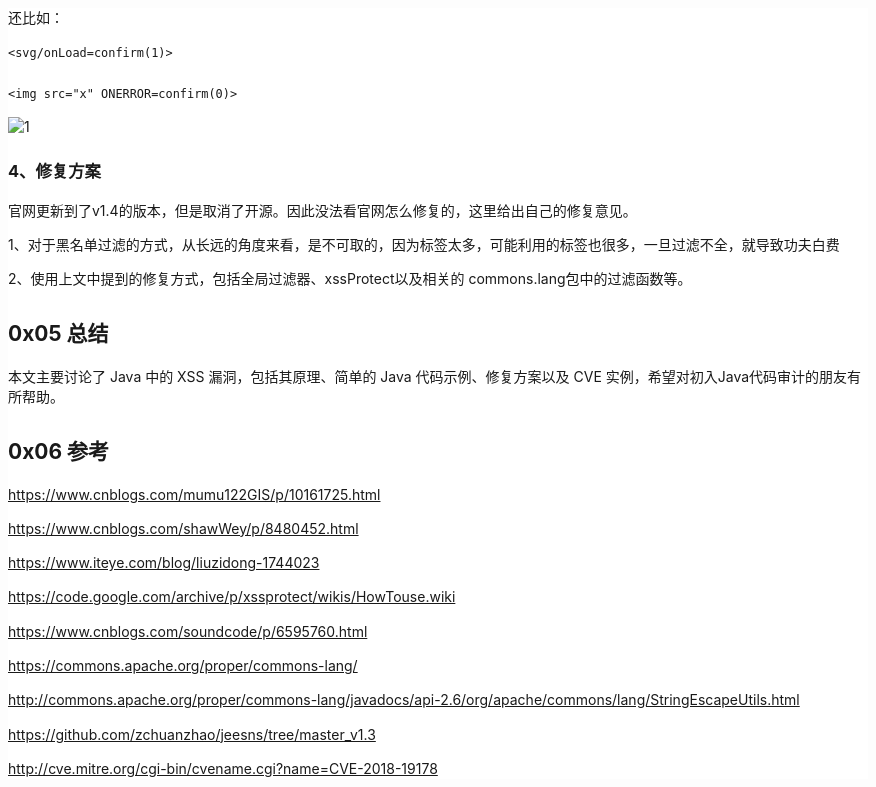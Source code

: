 还比如：

```
<svg/onLoad=confirm(1)>

<img src="x" ONERROR=confirm(0)>
```

![1](https://github.com/cn-panda/JavaCodeAudit/blob/master/%E3%80%9003%E3%80%91XSS%20%E6%BC%8F%E6%B4%9E%E5%8E%9F%E7%90%86%E4%B8%8E%E5%AE%9E%E9%99%85%E6%A1%88%E4%BE%8B%E4%BB%8B%E7%BB%8D/img/19.png?raw=true)

### 4、修复方案

官网更新到了v1.4的版本，但是取消了开源。因此没法看官网怎么修复的，这里给出自己的修复意见。

1、对于黑名单过滤的方式，从长远的角度来看，是不可取的，因为标签太多，可能利用的标签也很多，一旦过滤不全，就导致功夫白费

2、使用上文中提到的修复方式，包括全局过滤器、xssProtect以及相关的 commons.lang包中的过滤函数等。

## 0x05 总结

本文主要讨论了 Java 中的 XSS 漏洞，包括其原理、简单的 Java 代码示例、修复方案以及 CVE 实例，希望对初入Java代码审计的朋友有所帮助。

## 0x06 参考

https://www.cnblogs.com/mumu122GIS/p/10161725.html

https://www.cnblogs.com/shawWey/p/8480452.html

https://www.iteye.com/blog/liuzidong-1744023

https://code.google.com/archive/p/xssprotect/wikis/HowTouse.wiki

https://www.cnblogs.com/soundcode/p/6595760.html

https://commons.apache.org/proper/commons-lang/

http://commons.apache.org/proper/commons-lang/javadocs/api-2.6/org/apache/commons/lang/StringEscapeUtils.html

https://github.com/zchuanzhao/jeesns/tree/master_v1.3

http://cve.mitre.org/cgi-bin/cvename.cgi?name=CVE-2018-19178